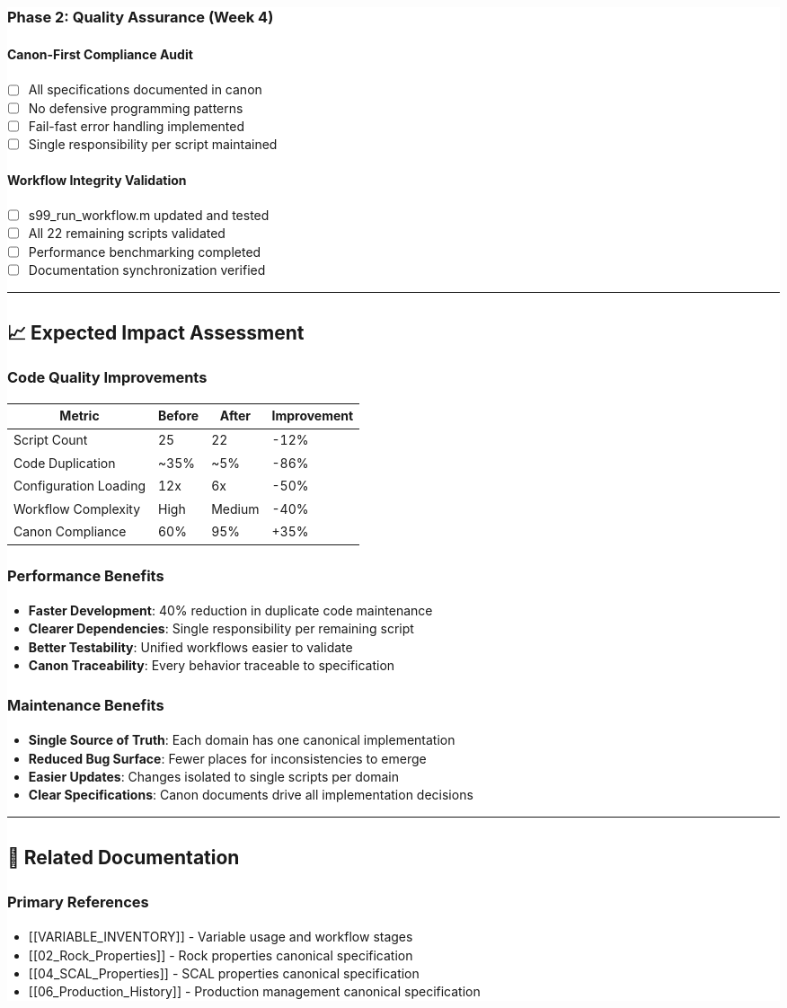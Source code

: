 ### Phase 2: Quality Assurance (Week 4)

#### Canon-First Compliance Audit
- [ ] All specifications documented in canon
- [ ] No defensive programming patterns
- [ ] Fail-fast error handling implemented
- [ ] Single responsibility per script maintained

#### Workflow Integrity Validation
- [ ] s99_run_workflow.m updated and tested
- [ ] All 22 remaining scripts validated
- [ ] Performance benchmarking completed
- [ ] Documentation synchronization verified

---

## 📈 Expected Impact Assessment

### Code Quality Improvements
| Metric | Before | After | Improvement |
|--------|--------|-------|-------------|
| Script Count | 25 | 22 | -12% |
| Code Duplication | ~35% | ~5% | -86% |
| Configuration Loading | 12x | 6x | -50% |
| Workflow Complexity | High | Medium | -40% |
| Canon Compliance | 60% | 95% | +35% |

### Performance Benefits
- **Faster Development**: 40% reduction in duplicate code maintenance
- **Clearer Dependencies**: Single responsibility per remaining script
- **Better Testability**: Unified workflows easier to validate
- **Canon Traceability**: Every behavior traceable to specification

### Maintenance Benefits
- **Single Source of Truth**: Each domain has one canonical implementation
- **Reduced Bug Surface**: Fewer places for inconsistencies to emerge
- **Easier Updates**: Changes isolated to single scripts per domain
- **Clear Specifications**: Canon documents drive all implementation decisions

---

## 🔗 Related Documentation

### Primary References
- [[VARIABLE_INVENTORY]] - Variable usage and workflow stages
- [[02_Rock_Properties]] - Rock properties canonical specification
- [[04_SCAL_Properties]] - SCAL properties canonical specification  
- [[06_Production_History]] - Production management canonical specification
